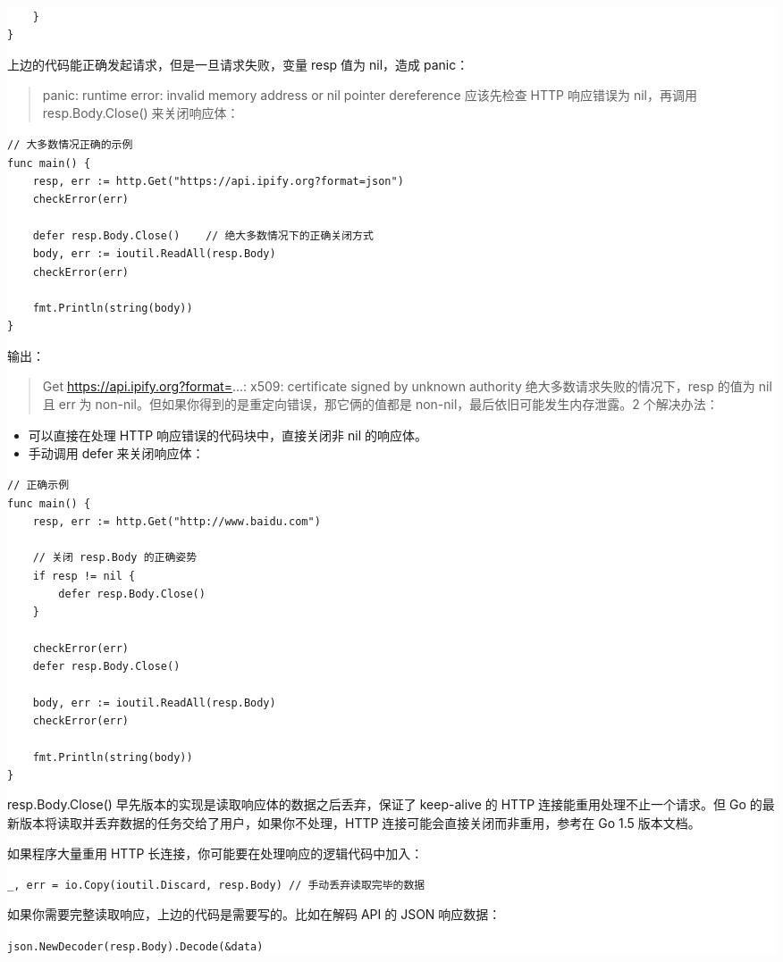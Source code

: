 ```golang
    }
}
```
上边的代码能正确发起请求，但是一旦请求失败，变量 resp 值为 nil，造成 panic：
> panic: runtime error: invalid memory address or nil pointer dereference
应该先检查 HTTP 响应错误为 nil，再调用 resp.Body.Close() 来关闭响应体：
```golang
// 大多数情况正确的示例
func main() {
    resp, err := http.Get("https://api.ipify.org?format=json")
    checkError(err)

    defer resp.Body.Close()    // 绝大多数情况下的正确关闭方式
    body, err := ioutil.ReadAll(resp.Body)
    checkError(err)

    fmt.Println(string(body))
}
```
输出：
> Get https://api.ipify.org?format=...: x509: certificate signed by unknown authority
绝大多数请求失败的情况下，resp 的值为 nil 且 err 为 non-nil。但如果你得到的是重定向错误，那它俩的值都是 non-nil，最后依旧可能发生内存泄露。2 个解决办法：
* 可以直接在处理 HTTP 响应错误的代码块中，直接关闭非 nil 的响应体。
* 手动调用 defer 来关闭响应体：
```golang
// 正确示例
func main() {
    resp, err := http.Get("http://www.baidu.com")

    // 关闭 resp.Body 的正确姿势
    if resp != nil {
        defer resp.Body.Close()
    }

    checkError(err)
    defer resp.Body.Close()

    body, err := ioutil.ReadAll(resp.Body)
    checkError(err)

    fmt.Println(string(body))
}
```
resp.Body.Close() 早先版本的实现是读取响应体的数据之后丢弃，保证了 keep-alive 的 HTTP 连接能重用处理不止一个请求。但 Go 的最新版本将读取并丢弃数据的任务交给了用户，如果你不处理，HTTP 连接可能会直接关闭而非重用，参考在 Go 1.5 版本文档。

如果程序大量重用 HTTP 长连接，你可能要在处理响应的逻辑代码中加入：
```golang
_, err = io.Copy(ioutil.Discard, resp.Body) // 手动丢弃读取完毕的数据
```
如果你需要完整读取响应，上边的代码是需要写的。比如在解码 API 的 JSON 响应数据：
```golang
json.NewDecoder(resp.Body).Decode(&data)
```
